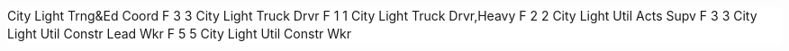 </td></tr>

<tr><td>City Light

</td><td>Trng&Ed Coord

</td><td>F

</td><td>3

</td><td>3

</td></tr>

<tr><td>City Light

</td><td>Truck Drvr

</td><td>F

</td><td>1

</td><td>1

</td></tr>

<tr><td>City Light

</td><td>Truck Drvr,Heavy

</td><td>F

</td><td>2

</td><td>2

</td></tr>

<tr><td>City Light

</td><td>Util Acts Supv

</td><td>F

</td><td>3

</td><td>3

</td></tr>

<tr><td>City Light

</td><td>Util Constr Lead Wkr

</td><td>F

</td><td>5

</td><td>5

</td></tr>

<tr><td>City Light

</td><td>Util Constr Wkr
